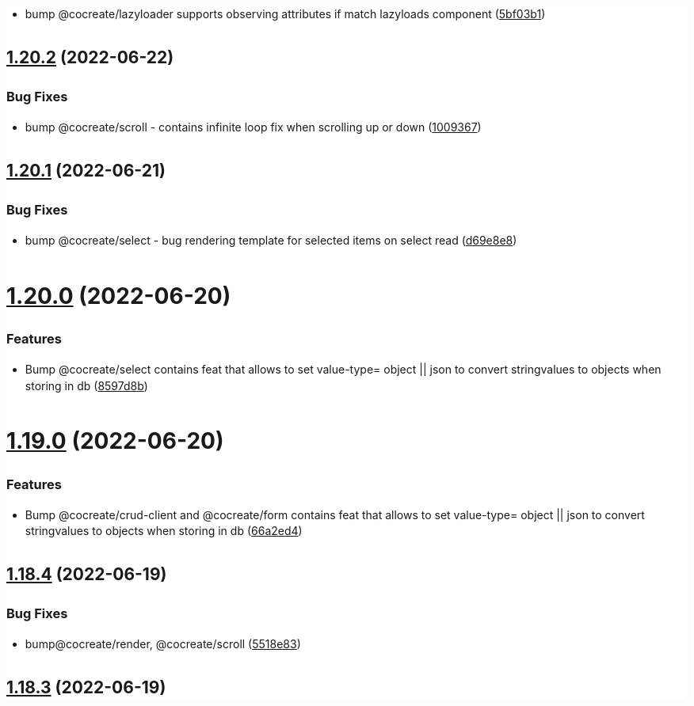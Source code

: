 * bump @cocreate/lazyloader supports observing attributes if match lazyloads component ([5bf03b1](https://github.com/CoCreate-app/CoCreateJS/commit/5bf03b12d176ef3e83cb7c8ccedc76612cb0e3a6))

## [1.20.2](https://github.com/CoCreate-app/CoCreateJS/compare/v1.20.1...v1.20.2) (2022-06-22)


### Bug Fixes

* bump @cocreate/scroll - contains infinite loop fix when scrolling up or down ([1009367](https://github.com/CoCreate-app/CoCreateJS/commit/1009367d98d7ab02f15fe0d5fb2165f4e0fe8193))

## [1.20.1](https://github.com/CoCreate-app/CoCreateJS/compare/v1.20.0...v1.20.1) (2022-06-21)


### Bug Fixes

* bump @cocreate/select - bug rendering template for selected items on select read ([d69e8e8](https://github.com/CoCreate-app/CoCreateJS/commit/d69e8e81998688a7390902c87ee82ee539bfc1bc))

# [1.20.0](https://github.com/CoCreate-app/CoCreateJS/compare/v1.19.0...v1.20.0) (2022-06-20)


### Features

* Bump @cocreate/select contains feat that allows to set value-type= object || json to convert stringvalues to objects when storing in db ([8597d8b](https://github.com/CoCreate-app/CoCreateJS/commit/8597d8b7fb395588929e802dd8513289c270174b))

# [1.19.0](https://github.com/CoCreate-app/CoCreateJS/compare/v1.18.4...v1.19.0) (2022-06-20)


### Features

* Bump @cocreate/crud-client and @cocreate/form contains feat that allows to set value-type= object || json to convert stringvalues to objects when storing in db ([66a2ed4](https://github.com/CoCreate-app/CoCreateJS/commit/66a2ed47b135a9c9fc36707605ca82e8c28016cf))

## [1.18.4](https://github.com/CoCreate-app/CoCreateJS/compare/v1.18.3...v1.18.4) (2022-06-19)


### Bug Fixes

* bump@cocreate/render,  @cocreate/scroll ([5518e83](https://github.com/CoCreate-app/CoCreateJS/commit/5518e83e954bd899f27a73a1ef9c2c6148a6760e))

## [1.18.3](https://github.com/CoCreate-app/CoCreateJS/compare/v1.18.2...v1.18.3) (2022-06-19)
